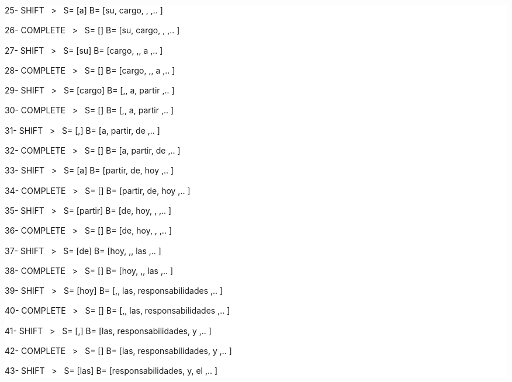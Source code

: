 
25- SHIFT&nbsp;&nbsp;&nbsp;>&nbsp;&nbsp;&nbsp;S= [a]   B= [su, cargo, , ,.. ]



26- COMPLETE&nbsp;&nbsp;&nbsp;>&nbsp;&nbsp;&nbsp;S= []   B= [su, cargo, , ,.. ]



27- SHIFT&nbsp;&nbsp;&nbsp;>&nbsp;&nbsp;&nbsp;S= [su]   B= [cargo, ,, a ,.. ]



28- COMPLETE&nbsp;&nbsp;&nbsp;>&nbsp;&nbsp;&nbsp;S= []   B= [cargo, ,, a ,.. ]



29- SHIFT&nbsp;&nbsp;&nbsp;>&nbsp;&nbsp;&nbsp;S= [cargo]   B= [,, a, partir ,.. ]



30- COMPLETE&nbsp;&nbsp;&nbsp;>&nbsp;&nbsp;&nbsp;S= []   B= [,, a, partir ,.. ]



31- SHIFT&nbsp;&nbsp;&nbsp;>&nbsp;&nbsp;&nbsp;S= [,]   B= [a, partir, de ,.. ]



32- COMPLETE&nbsp;&nbsp;&nbsp;>&nbsp;&nbsp;&nbsp;S= []   B= [a, partir, de ,.. ]



33- SHIFT&nbsp;&nbsp;&nbsp;>&nbsp;&nbsp;&nbsp;S= [a]   B= [partir, de, hoy ,.. ]



34- COMPLETE&nbsp;&nbsp;&nbsp;>&nbsp;&nbsp;&nbsp;S= []   B= [partir, de, hoy ,.. ]



35- SHIFT&nbsp;&nbsp;&nbsp;>&nbsp;&nbsp;&nbsp;S= [partir]   B= [de, hoy, , ,.. ]



36- COMPLETE&nbsp;&nbsp;&nbsp;>&nbsp;&nbsp;&nbsp;S= []   B= [de, hoy, , ,.. ]



37- SHIFT&nbsp;&nbsp;&nbsp;>&nbsp;&nbsp;&nbsp;S= [de]   B= [hoy, ,, las ,.. ]



38- COMPLETE&nbsp;&nbsp;&nbsp;>&nbsp;&nbsp;&nbsp;S= []   B= [hoy, ,, las ,.. ]



39- SHIFT&nbsp;&nbsp;&nbsp;>&nbsp;&nbsp;&nbsp;S= [hoy]   B= [,, las, responsabilidades ,.. ]



40- COMPLETE&nbsp;&nbsp;&nbsp;>&nbsp;&nbsp;&nbsp;S= []   B= [,, las, responsabilidades ,.. ]



41- SHIFT&nbsp;&nbsp;&nbsp;>&nbsp;&nbsp;&nbsp;S= [,]   B= [las, responsabilidades, y ,.. ]



42- COMPLETE&nbsp;&nbsp;&nbsp;>&nbsp;&nbsp;&nbsp;S= []   B= [las, responsabilidades, y ,.. ]



43- SHIFT&nbsp;&nbsp;&nbsp;>&nbsp;&nbsp;&nbsp;S= [las]   B= [responsabilidades, y, el ,.. ]


